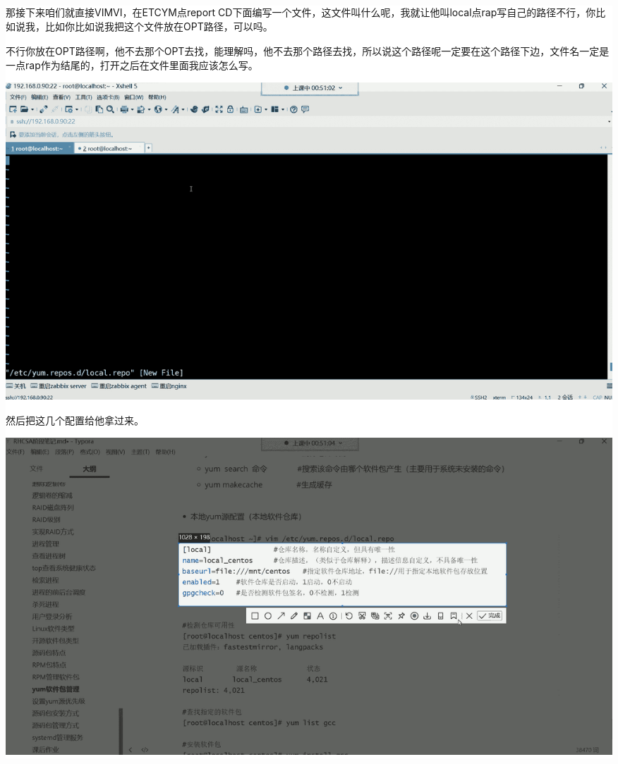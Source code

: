 那接下来咱们就直接VIMVI，在ETCYM点report CD下面编写一个文件，这文件叫什么呢，我就让他叫local点rap写自己的路径不行，你比如说我，比如你比如说我把这个文件放在OPT路径，可以吗。

不行你放在OPT路径啊，他不去那个OPT去找，能理解吗，他不去那个路径去找，所以说这个路径呢一定要在这个路径下边，文件名一定是一点rap作为结尾的，打开之后在文件里面我应该怎么写。



![](img/908ac43f088b2faa62c811217da5a196_8.png)

然后把这几个配置给他拿过来。

![](img/908ac43f088b2faa62c811217da5a196_10.png)
